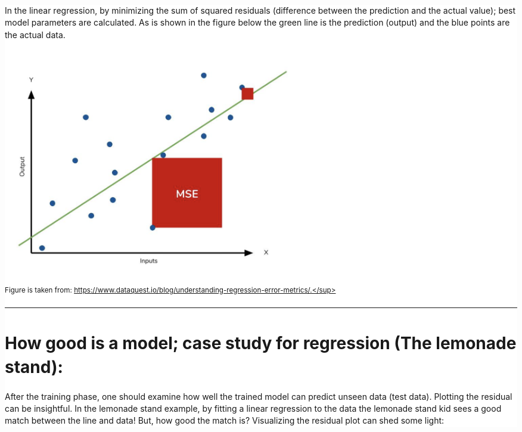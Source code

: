 In the linear regression, by minimizing the sum of squared residuals (difference between the prediction and the actual value); best model parameters are calculated. As is shown in the figure below the green line is the prediction (output) and the blue points are the actual data.


<img src="figs/error-regression.png" width=480>

<sup>Figure is taken from: https://www.dataquest.io/blog/understanding-regression-error-metrics/.</sup>

----------------

# How good is a model; case study for regression (The lemonade stand): 

After the training phase, one should examine how well the trained model can predict unseen data (test data). Plotting the residual can be insightful. In the lemonade stand example, by fitting a linear regression to the data the lemonade stand kid sees a good match between the line and data! But, how good the match is? Visualizing the residual plot can shed some light: 
